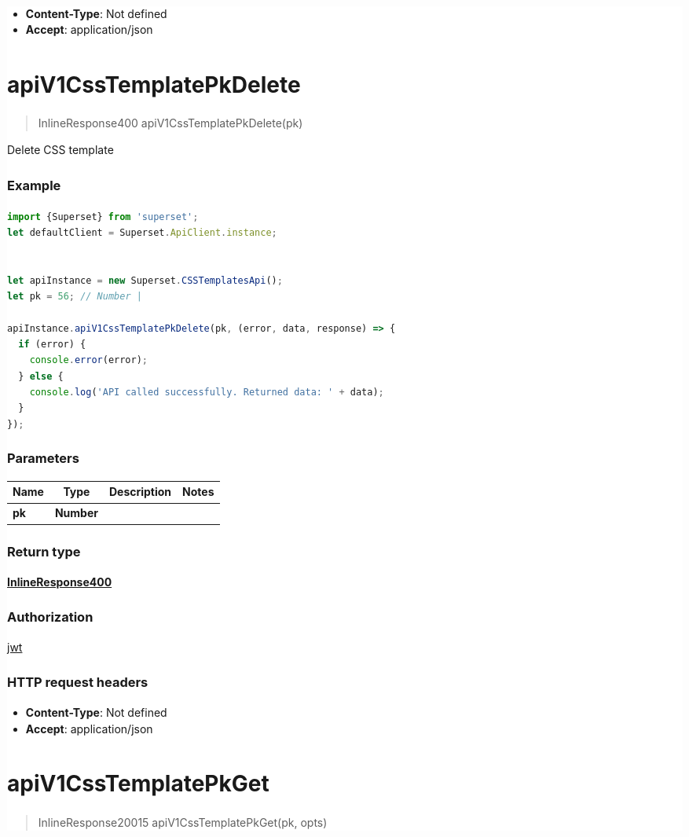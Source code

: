  - **Content-Type**: Not defined
 - **Accept**: application/json

<a name="apiV1CssTemplatePkDelete"></a>
# **apiV1CssTemplatePkDelete**
> InlineResponse400 apiV1CssTemplatePkDelete(pk)



Delete CSS template

### Example
```javascript
import {Superset} from 'superset';
let defaultClient = Superset.ApiClient.instance;


let apiInstance = new Superset.CSSTemplatesApi();
let pk = 56; // Number | 

apiInstance.apiV1CssTemplatePkDelete(pk, (error, data, response) => {
  if (error) {
    console.error(error);
  } else {
    console.log('API called successfully. Returned data: ' + data);
  }
});
```

### Parameters

Name | Type | Description  | Notes
------------- | ------------- | ------------- | -------------
 **pk** | **Number**|  | 

### Return type

[**InlineResponse400**](InlineResponse400.md)

### Authorization

[jwt](../README.md#jwt)

### HTTP request headers

 - **Content-Type**: Not defined
 - **Accept**: application/json

<a name="apiV1CssTemplatePkGet"></a>
# **apiV1CssTemplatePkGet**
> InlineResponse20015 apiV1CssTemplatePkGet(pk, opts)
